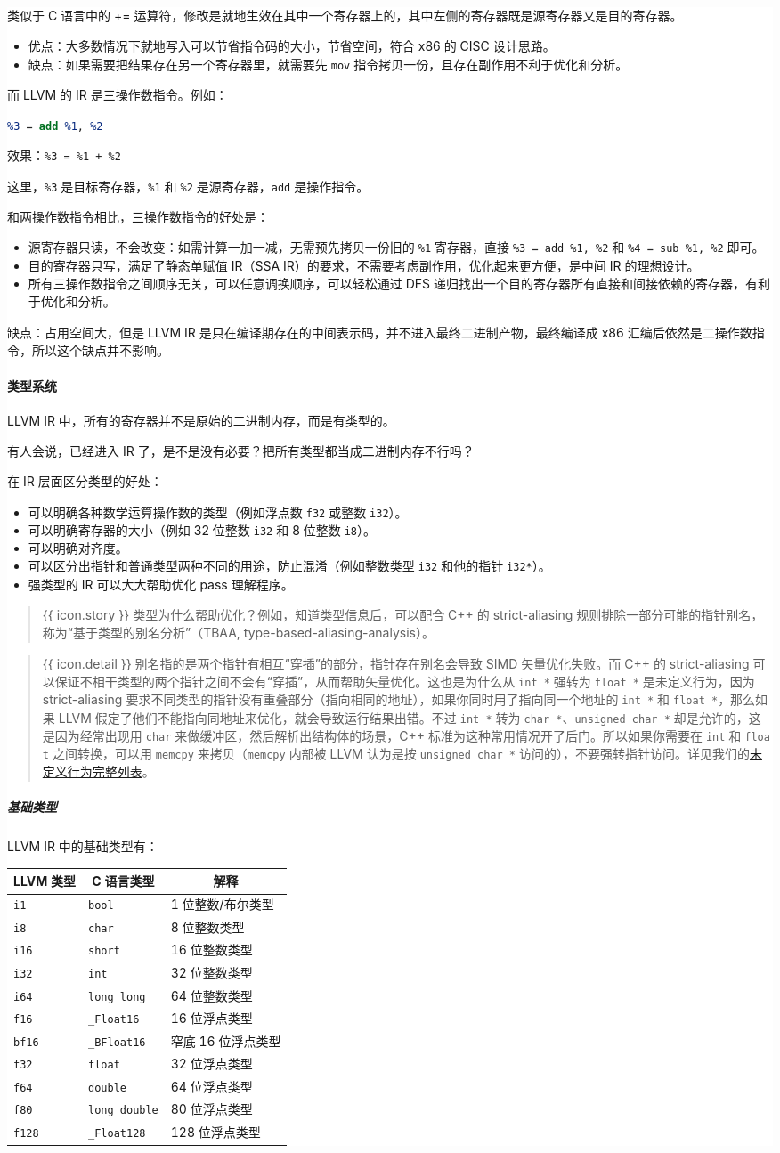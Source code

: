类似于 C 语言中的 += 运算符，修改是就地生效在其中一个寄存器上的，其中左侧的寄存器既是源寄存器又是目的寄存器。

- 优点：大多数情况下就地写入可以节省指令码的大小，节省空间，符合 x86 的 CISC 设计思路。
- 缺点：如果需要把结果存在另一个寄存器里，就需要先 `mov` 指令拷贝一份，且存在副作用不利于优化和分析。

而 LLVM 的 IR 是三操作数指令。例如：

```llvm
%3 = add %1, %2
```

效果：`%3 = %1 + %2`

这里，`%3` 是目标寄存器，`%1` 和 `%2` 是源寄存器，`add` 是操作指令。

和两操作数指令相比，三操作数指令的好处是：

- 源寄存器只读，不会改变：如需计算一加一减，无需预先拷贝一份旧的 `%1` 寄存器，直接 `%3 = add %1, %2` 和 `%4 = sub %1, %2` 即可。
- 目的寄存器只写，满足了静态单赋值 IR（SSA IR）的要求，不需要考虑副作用，优化起来更方便，是中间 IR 的理想设计。
- 所有三操作数指令之间顺序无关，可以任意调换顺序，可以轻松通过 DFS 递归找出一个目的寄存器所有直接和间接依赖的寄存器，有利于优化和分析。

缺点：占用空间大，但是 LLVM IR 是只在编译期存在的中间表示码，并不进入最终二进制产物，最终编译成 x86 汇编后依然是二操作数指令，所以这个缺点并不影响。

#### 类型系统

LLVM IR 中，所有的寄存器并不是原始的二进制内存，而是有类型的。

有人会说，已经进入 IR 了，是不是没有必要？把所有类型都当成二进制内存不行吗？

在 IR 层面区分类型的好处：

- 可以明确各种数学运算操作数的类型（例如浮点数 `f32` 或整数 `i32`）。
- 可以明确寄存器的大小（例如 32 位整数 `i32` 和 8 位整数 `i8`）。
- 可以明确对齐度。
- 可以区分出指针和普通类型两种不同的用途，防止混淆（例如整数类型 `i32` 和他的指针 `i32*`）。
- 强类型的 IR 可以大大帮助优化 pass 理解程序。

> {{ icon.story }} 类型为什么帮助优化？例如，知道类型信息后，可以配合 C++ 的 strict-aliasing 规则排除一部分可能的指针别名，称为“基于类型的别名分析”（TBAA, type-based-aliasing-analysis）。

> {{ icon.detail }} 别名指的是两个指针有相互“穿插”的部分，指针存在别名会导致 SIMD 矢量优化失败。而 C++ 的 strict-aliasing 可以保证不相干类型的两个指针之间不会有“穿插”，从而帮助矢量优化。这也是为什么从 `int *` 强转为 `float *` 是未定义行为，因为 strict-aliasing 要求不同类型的指针没有重叠部分（指向相同的地址），如果你同时用了指向同一个地址的 `int *` 和 `float *`，那么如果 LLVM 假定了他们不能指向同地址来优化，就会导致运行结果出错。不过 `int *` 转为 `char *`、`unsigned char *` 却是允许的，这是因为经常出现用 `char` 来做缓冲区，然后解析出结构体的场景，C++ 标准为这种常用情况开了后门。所以如果你需要在 `int` 和 `float` 之间转换，可以用 `memcpy` 来拷贝（`memcpy` 内部被 LLVM 认为是按 `unsigned char *` 访问的），不要强转指针访问。详见我们的[未定义行为完整列表](undef.md)。

##### 基础类型

LLVM IR 中的基础类型有：

| LLVM 类型 | C 语言类型    | 解释               |
|-----------|---------------|--------------------|
| `i1`      | `bool`        | 1 位整数/布尔类型  |
| `i8`      | `char`        | 8 位整数类型       |
| `i16`     | `short`       | 16 位整数类型      |
| `i32`     | `int`         | 32 位整数类型      |
| `i64`     | `long long`   | 64 位整数类型      |
| `f16`     | `_Float16`    | 16 位浮点类型      |
| `bf16`    | `_BFloat16`   | 窄底 16 位浮点类型 |
| `f32`     | `float`       | 32 位浮点类型      |
| `f64`     | `double`      | 64 位浮点类型      |
| `f80`     | `long double` | 80 位浮点类型      |
| `f128`    | `_Float128`   | 128 位浮点类型     |